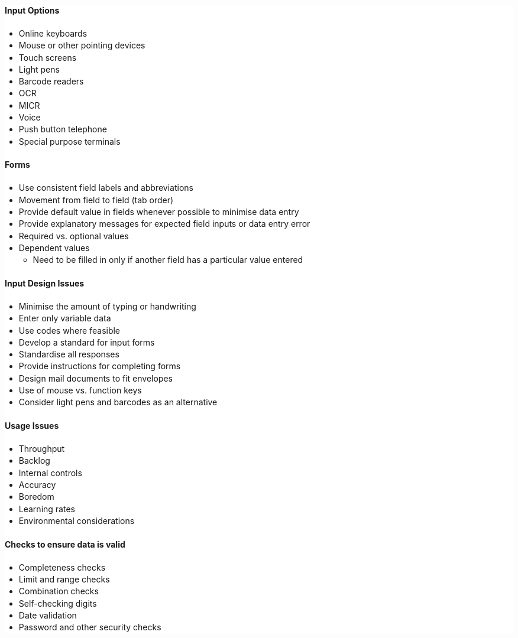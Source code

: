 #### Input Options

- Online keyboards
- Mouse or other pointing devices
- Touch screens
- Light pens
- Barcode readers
- OCR
- MICR
- Voice
- Push button telephone
- Special purpose terminals

#### Forms

- Use consistent field labels and abbreviations
- Movement from field to field (tab order)
- Provide default value in fields whenever possible to minimise data entry
- Provide explanatory messages for expected field inputs or data entry error
- Required vs. optional values
- Dependent values
	- Need to be filled in only if another field has a particular value entered

#### Input Design Issues

- Minimise the amount of typing or handwriting
- Enter only variable data
- Use codes where feasible
- Develop a standard for input forms
- Standardise all responses
- Provide instructions for completing forms
- Design mail documents to fit envelopes
- Use of mouse vs. function keys
- Consider light pens and barcodes as an alternative

#### Usage Issues

- Throughput
- Backlog
- Internal controls
- Accuracy
- Boredom
- Learning rates
- Environmental considerations

#### Checks to ensure data is valid

- Completeness checks
- Limit and range checks
- Combination checks
- Self-checking digits
- Date validation
- Password and other security checks
